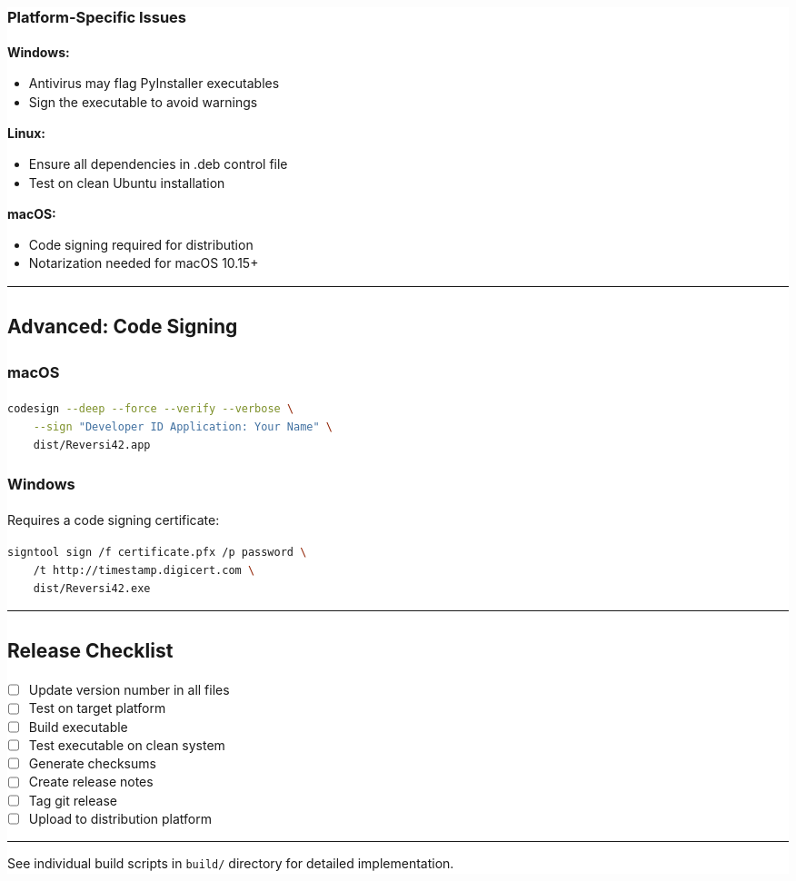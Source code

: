 ### Platform-Specific Issues

**Windows:**
- Antivirus may flag PyInstaller executables
- Sign the executable to avoid warnings

**Linux:**
- Ensure all dependencies in .deb control file
- Test on clean Ubuntu installation

**macOS:**
- Code signing required for distribution
- Notarization needed for macOS 10.15+

---

## Advanced: Code Signing

### macOS
```bash
codesign --deep --force --verify --verbose \
    --sign "Developer ID Application: Your Name" \
    dist/Reversi42.app
```

### Windows
Requires a code signing certificate:
```bash
signtool sign /f certificate.pfx /p password \
    /t http://timestamp.digicert.com \
    dist/Reversi42.exe
```

---

## Release Checklist

- [ ] Update version number in all files
- [ ] Test on target platform
- [ ] Build executable
- [ ] Test executable on clean system
- [ ] Generate checksums
- [ ] Create release notes
- [ ] Tag git release
- [ ] Upload to distribution platform

---

See individual build scripts in `build/` directory for detailed implementation.

